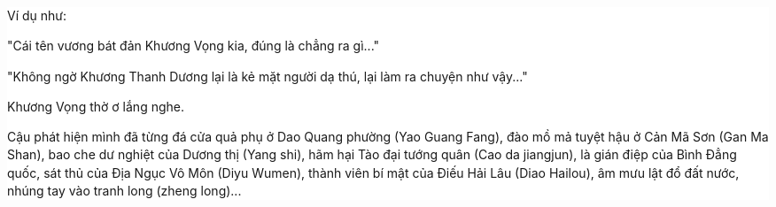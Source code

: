Ví dụ như:

"Cái tên vương bát đản Khương Vọng kia, đúng là chẳng ra gì..."

"Không ngờ Khương Thanh Dương lại là kẻ mặt người dạ thú, lại làm ra chuyện như vậy..."

Khương Vọng thờ ơ lắng nghe.

Cậu phát hiện mình đã từng đá cửa quả phụ ở Dao Quang phường (Yao Guang Fang), đào mồ mả tuyệt hậu ở Cản Mã Sơn (Gan Ma Shan), bao che dư nghiệt của Dương thị (Yang shi), hãm hại Tào đại tướng quân (Cao da jiangjun), là gián điệp của Bình Đẳng quốc, sát thủ của Địa Ngục Vô Môn (Diyu Wumen), thành viên bí mật của Điếu Hải Lâu (Diao Hailou), âm mưu lật đổ đất nước, nhúng tay vào tranh long (zheng long)...
